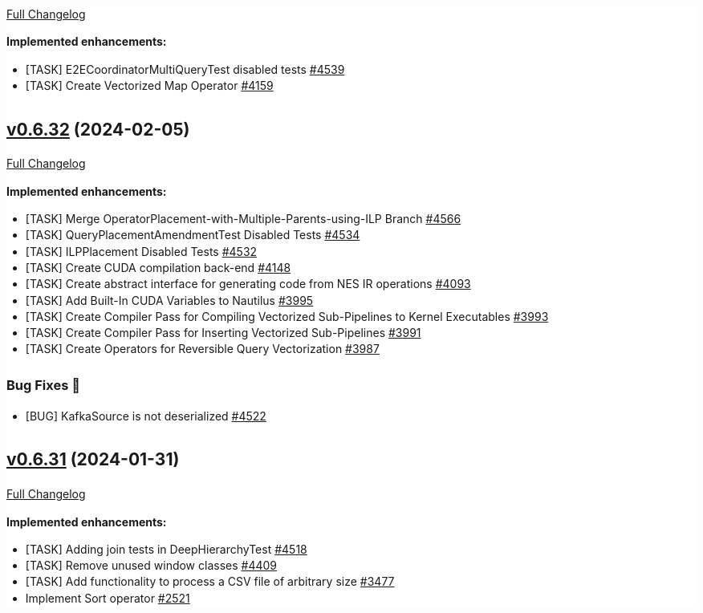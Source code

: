 [Full Changelog](https://github.com/nebulastream/nebulastream/compare/v0.6.32...v0.6.33)

**Implemented enhancements:**

- \[TASK\]  E2ECoordinatorMultiQueryTest disabled tests [\#4539](https://github.com/nebulastream/nebulastream/issues/4539)
- \[TASK\] Create Vectorized Map Operator [\#4159](https://github.com/nebulastream/nebulastream/issues/4159)

## [v0.6.32](https://github.com/nebulastream/nebulastream/tree/v0.6.32) (2024-02-05)

[Full Changelog](https://github.com/nebulastream/nebulastream/compare/v0.6.31...v0.6.32)

**Implemented enhancements:**

- \[TASK\] Merge OperatorPlacement-with-Multiple-Parents-using-ILP Branch [\#4566](https://github.com/nebulastream/nebulastream/issues/4566)
- \[TASK\] QueryPlacementAmendmentTest Disabled Tests [\#4534](https://github.com/nebulastream/nebulastream/issues/4534)
- \[TASK\] ILPPlacement Disabled Tests [\#4532](https://github.com/nebulastream/nebulastream/issues/4532)
- \[TASK\] Create CUDA compilation back-end [\#4148](https://github.com/nebulastream/nebulastream/issues/4148)
- \[TASK\] Create abstract interface for generating code from NES IR operations [\#4093](https://github.com/nebulastream/nebulastream/issues/4093)
- \[TASK\] Add Built-In CUDA Variables to Nautilus [\#3995](https://github.com/nebulastream/nebulastream/issues/3995)
- \[TASK\] Create Compiler Pass for Compiling Vectorized Sub-Pipelines to Kernel Executables [\#3993](https://github.com/nebulastream/nebulastream/issues/3993)
- \[TASK\] Create Compiler Pass for Inserting Vectorized Sub-Pipelines [\#3991](https://github.com/nebulastream/nebulastream/issues/3991)
- \[TASK\] Create Operators for Reversible Query Vectorization [\#3987](https://github.com/nebulastream/nebulastream/issues/3987)

### Bug Fixes 🐛

- \[BUG\] KafkaSource is not deserialized [\#4522](https://github.com/nebulastream/nebulastream/issues/4522)

## [v0.6.31](https://github.com/nebulastream/nebulastream/tree/v0.6.31) (2024-01-31)

[Full Changelog](https://github.com/nebulastream/nebulastream/compare/v0.6.30...v0.6.31)

**Implemented enhancements:**

- \[TASK\] Adding join tests in DeepHierarchyTest [\#4518](https://github.com/nebulastream/nebulastream/issues/4518)
- \[TASK\] Remove unused window classes [\#4409](https://github.com/nebulastream/nebulastream/issues/4409)
- \[TASK\] Add functionality to process a CSV file of arbitrary size [\#3477](https://github.com/nebulastream/nebulastream/issues/3477)
- Implement Sort operator [\#2521](https://github.com/nebulastream/nebulastream/issues/2521)
